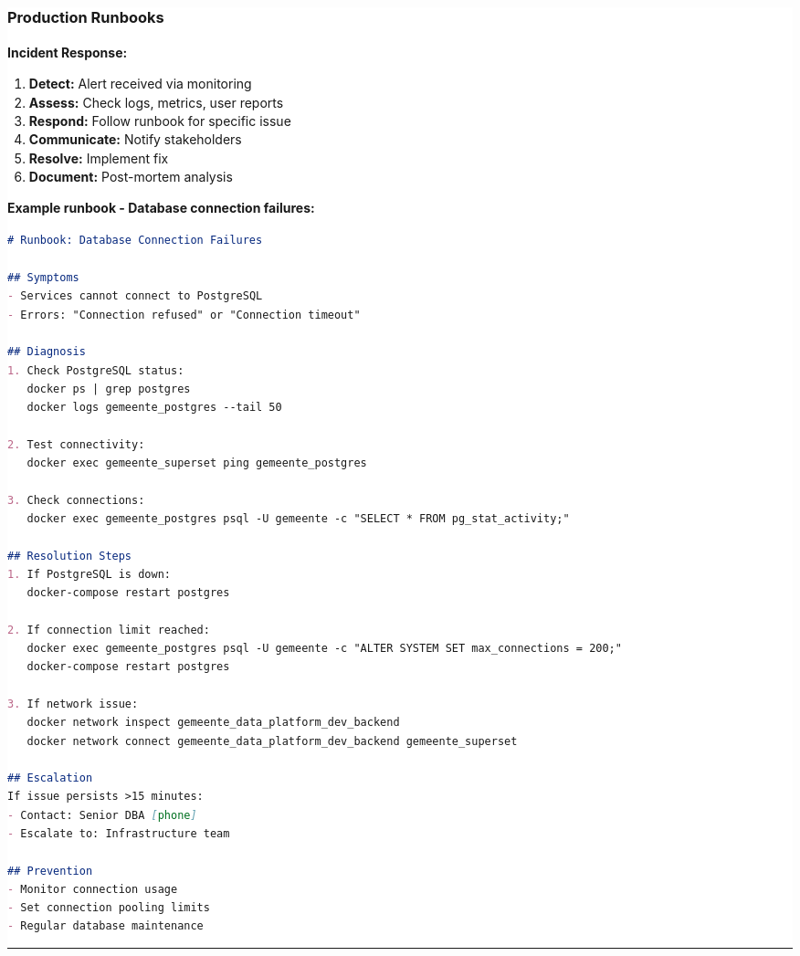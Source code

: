 ### Production Runbooks

**Incident Response:**
1. **Detect:** Alert received via monitoring
2. **Assess:** Check logs, metrics, user reports
3. **Respond:** Follow runbook for specific issue
4. **Communicate:** Notify stakeholders
5. **Resolve:** Implement fix
6. **Document:** Post-mortem analysis

**Example runbook - Database connection failures:**
```markdown
# Runbook: Database Connection Failures

## Symptoms
- Services cannot connect to PostgreSQL
- Errors: "Connection refused" or "Connection timeout"

## Diagnosis
1. Check PostgreSQL status:
   docker ps | grep postgres
   docker logs gemeente_postgres --tail 50

2. Test connectivity:
   docker exec gemeente_superset ping gemeente_postgres
   
3. Check connections:
   docker exec gemeente_postgres psql -U gemeente -c "SELECT * FROM pg_stat_activity;"

## Resolution Steps
1. If PostgreSQL is down:
   docker-compose restart postgres
   
2. If connection limit reached:
   docker exec gemeente_postgres psql -U gemeente -c "ALTER SYSTEM SET max_connections = 200;"
   docker-compose restart postgres
   
3. If network issue:
   docker network inspect gemeente_data_platform_dev_backend
   docker network connect gemeente_data_platform_dev_backend gemeente_superset

## Escalation
If issue persists >15 minutes:
- Contact: Senior DBA [phone]
- Escalate to: Infrastructure team

## Prevention
- Monitor connection usage
- Set connection pooling limits
- Regular database maintenance
```

---